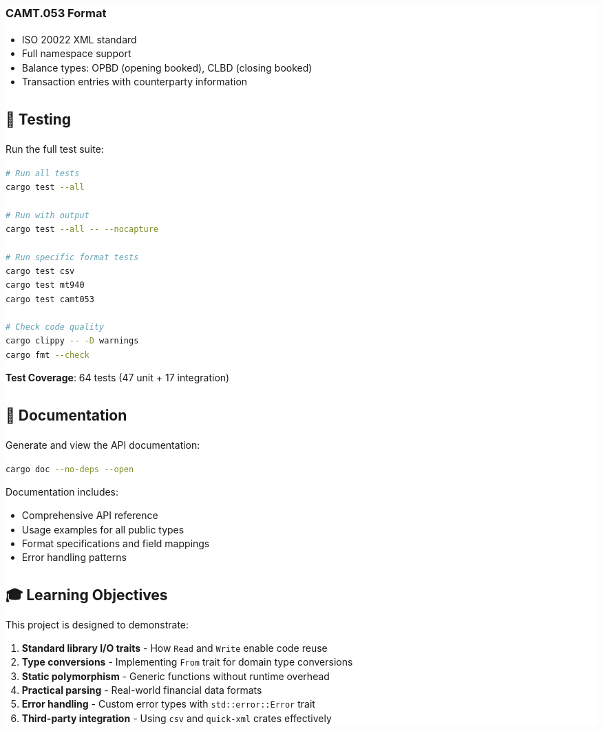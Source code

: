 ### CAMT.053 Format
- ISO 20022 XML standard
- Full namespace support
- Balance types: OPBD (opening booked), CLBD (closing booked)
- Transaction entries with counterparty information

## 🧪 Testing

Run the full test suite:

```bash
# Run all tests
cargo test --all

# Run with output
cargo test --all -- --nocapture

# Run specific format tests
cargo test csv
cargo test mt940
cargo test camt053

# Check code quality
cargo clippy -- -D warnings
cargo fmt --check
```

**Test Coverage**: 64 tests (47 unit + 17 integration)

## 📖 Documentation

Generate and view the API documentation:

```bash
cargo doc --no-deps --open
```

Documentation includes:
- Comprehensive API reference
- Usage examples for all public types
- Format specifications and field mappings
- Error handling patterns

## 🎓 Learning Objectives

This project is designed to demonstrate:

1. **Standard library I/O traits** - How `Read` and `Write` enable code reuse
2. **Type conversions** - Implementing `From` trait for domain type conversions
3. **Static polymorphism** - Generic functions without runtime overhead
4. **Practical parsing** - Real-world financial data formats
5. **Error handling** - Custom error types with `std::error::Error` trait
6. **Third-party integration** - Using `csv` and `quick-xml` crates effectively
